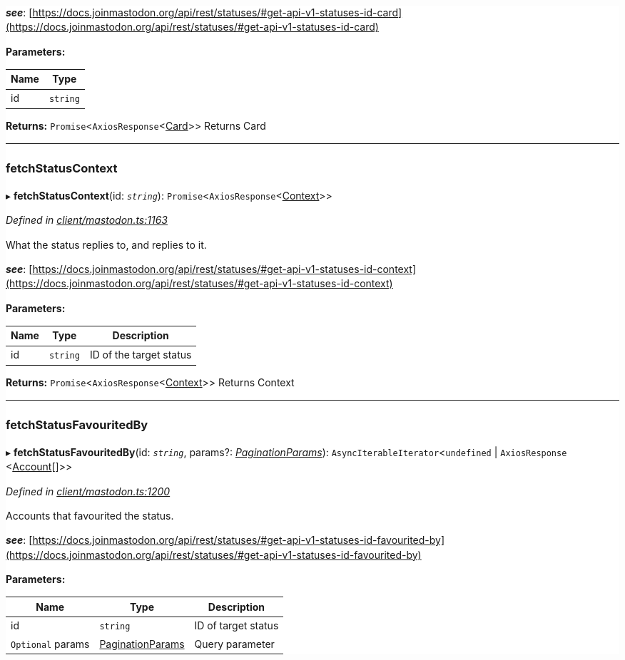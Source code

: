 *__see__*: [https://docs.joinmastodon.org/api/rest/statuses/#get-api-v1-statuses-id-card](https://docs.joinmastodon.org/api/rest/statuses/#get-api-v1-statuses-id-card)

**Parameters:**

| Name | Type |
| ------ | ------ |
| id | `string` |

**Returns:** `Promise`<`AxiosResponse`<[Card](../interfaces/_entities_card_.card.md)>>
Returns Card

___
<a id="fetchstatuscontext"></a>

###  fetchStatusContext

▸ **fetchStatusContext**(id: *`string`*): `Promise`<`AxiosResponse`<[Context](../interfaces/_entities_context_.context.md)>>

*Defined in [client/mastodon.ts:1163](https://github.com/lagunehq/core/blob/9f0a933/src/client/mastodon.ts#L1163)*

What the status replies to, and replies to it.

*__see__*: [https://docs.joinmastodon.org/api/rest/statuses/#get-api-v1-statuses-id-context](https://docs.joinmastodon.org/api/rest/statuses/#get-api-v1-statuses-id-context)

**Parameters:**

| Name | Type | Description |
| ------ | ------ | ------ |
| id | `string` |  ID of the target status |

**Returns:** `Promise`<`AxiosResponse`<[Context](../interfaces/_entities_context_.context.md)>>
Returns Context

___
<a id="fetchstatusfavouritedby"></a>

###  fetchStatusFavouritedBy

▸ **fetchStatusFavouritedBy**(id: *`string`*, params?: *[PaginationParams](../interfaces/_client_params_.paginationparams.md)*): `AsyncIterableIterator`<`undefined` \| `AxiosResponse`<[Account](../interfaces/_entities_account_.account.md)[]>>

*Defined in [client/mastodon.ts:1200](https://github.com/lagunehq/core/blob/9f0a933/src/client/mastodon.ts#L1200)*

Accounts that favourited the status.

*__see__*: [https://docs.joinmastodon.org/api/rest/statuses/#get-api-v1-statuses-id-favourited-by](https://docs.joinmastodon.org/api/rest/statuses/#get-api-v1-statuses-id-favourited-by)

**Parameters:**

| Name | Type | Description |
| ------ | ------ | ------ |
| id | `string` |  ID of target status |
| `Optional` params | [PaginationParams](../interfaces/_client_params_.paginationparams.md) |  Query parameter |
